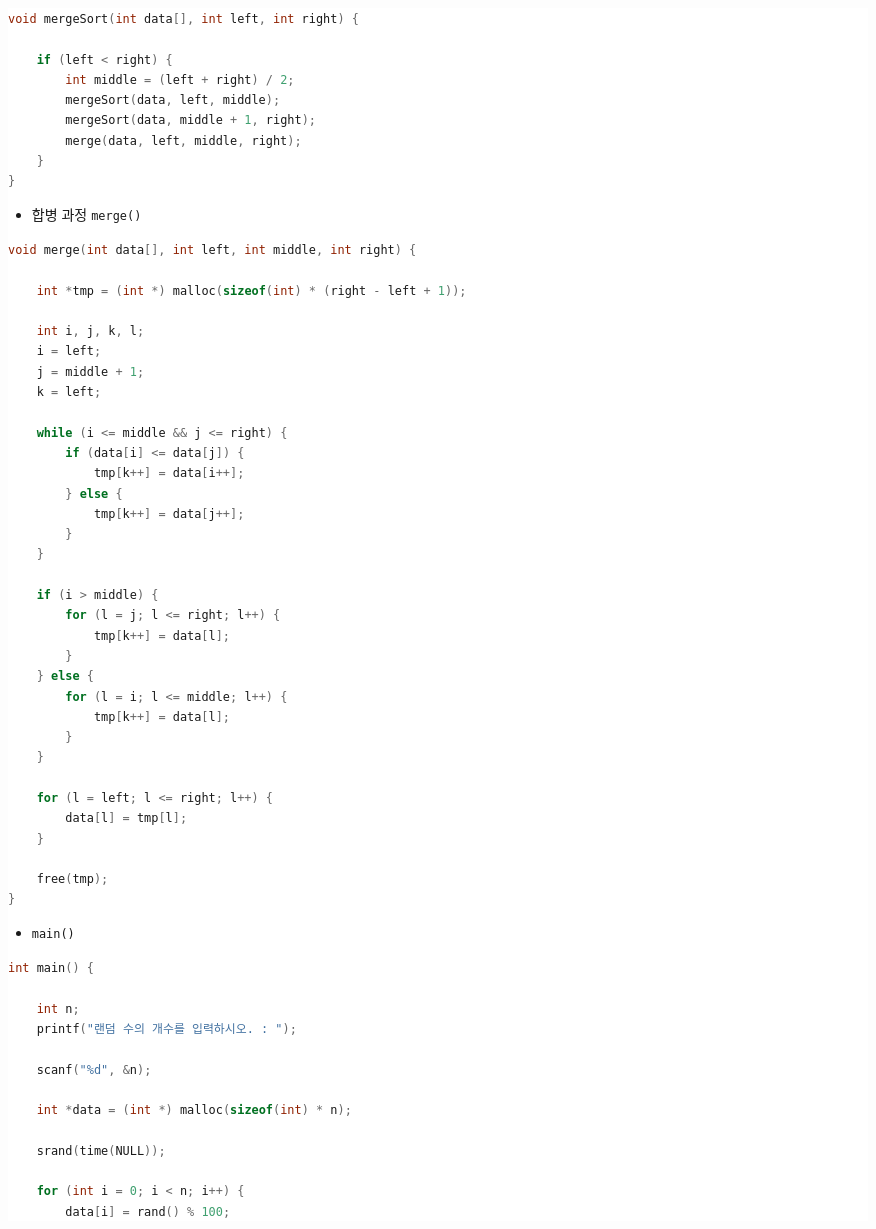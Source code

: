 ```c
void mergeSort(int data[], int left, int right) {

    if (left < right) {
        int middle = (left + right) / 2;
        mergeSort(data, left, middle);
        mergeSort(data, middle + 1, right);
        merge(data, left, middle, right);
    }
}
```

- 합병 과정 `merge()`

```c
void merge(int data[], int left, int middle, int right) {

    int *tmp = (int *) malloc(sizeof(int) * (right - left + 1));

    int i, j, k, l;
    i = left;
    j = middle + 1;
    k = left;

    while (i <= middle && j <= right) {
        if (data[i] <= data[j]) {
            tmp[k++] = data[i++];
        } else {
            tmp[k++] = data[j++];
        }
    }

    if (i > middle) {
        for (l = j; l <= right; l++) {
            tmp[k++] = data[l];
        }
    } else {
        for (l = i; l <= middle; l++) {
            tmp[k++] = data[l];
        }
    }

    for (l = left; l <= right; l++) {
        data[l] = tmp[l];
    }

    free(tmp);
}
```

- `main()`

```c
int main() {

    int n;
    printf("랜덤 수의 개수를 입력하시오. : ");

    scanf("%d", &n);

    int *data = (int *) malloc(sizeof(int) * n);

    srand(time(NULL));

    for (int i = 0; i < n; i++) {
        data[i] = rand() % 100;
```